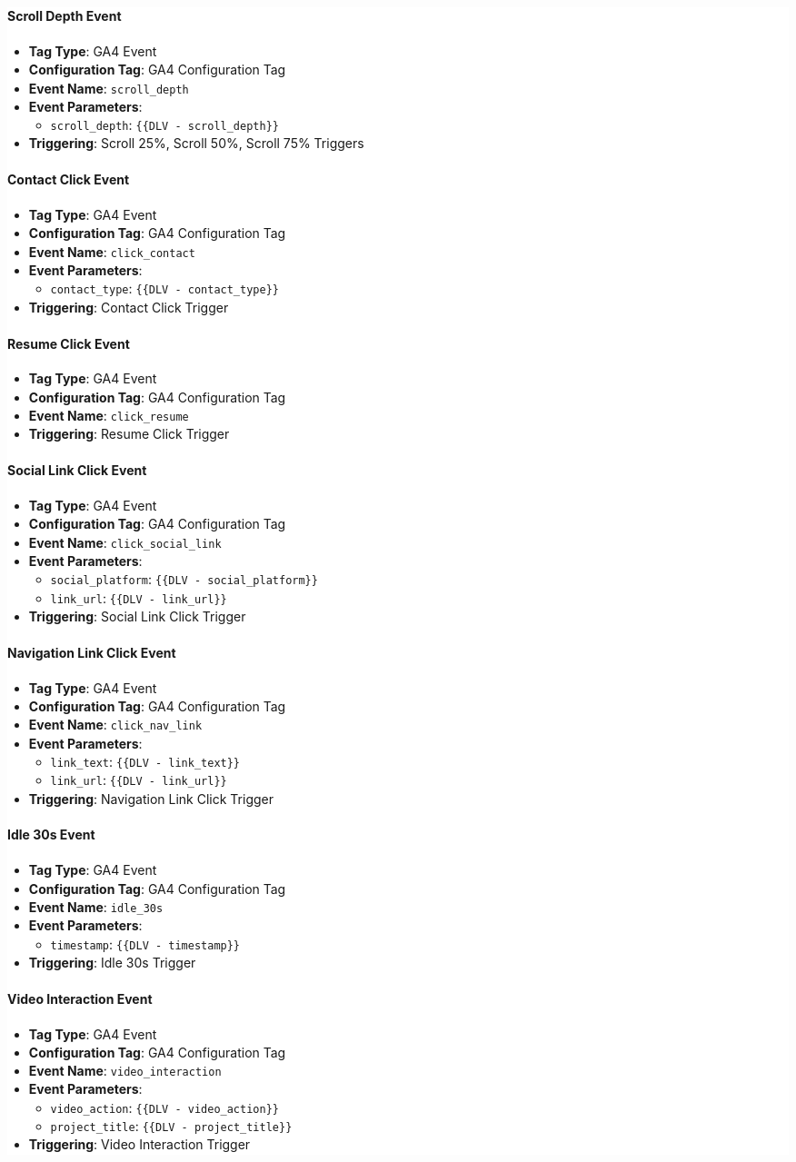 #### Scroll Depth Event
- **Tag Type**: GA4 Event
- **Configuration Tag**: GA4 Configuration Tag
- **Event Name**: `scroll_depth`
- **Event Parameters**:
  - `scroll_depth`: `{{DLV - scroll_depth}}`
- **Triggering**: Scroll 25%, Scroll 50%, Scroll 75% Triggers

#### Contact Click Event
- **Tag Type**: GA4 Event
- **Configuration Tag**: GA4 Configuration Tag
- **Event Name**: `click_contact`
- **Event Parameters**:
  - `contact_type`: `{{DLV - contact_type}}`
- **Triggering**: Contact Click Trigger

#### Resume Click Event
- **Tag Type**: GA4 Event
- **Configuration Tag**: GA4 Configuration Tag
- **Event Name**: `click_resume`
- **Triggering**: Resume Click Trigger

#### Social Link Click Event
- **Tag Type**: GA4 Event
- **Configuration Tag**: GA4 Configuration Tag
- **Event Name**: `click_social_link`
- **Event Parameters**:
  - `social_platform`: `{{DLV - social_platform}}`
  - `link_url`: `{{DLV - link_url}}`
- **Triggering**: Social Link Click Trigger

#### Navigation Link Click Event
- **Tag Type**: GA4 Event
- **Configuration Tag**: GA4 Configuration Tag
- **Event Name**: `click_nav_link`
- **Event Parameters**:
  - `link_text`: `{{DLV - link_text}}`
  - `link_url`: `{{DLV - link_url}}`
- **Triggering**: Navigation Link Click Trigger

#### Idle 30s Event
- **Tag Type**: GA4 Event
- **Configuration Tag**: GA4 Configuration Tag
- **Event Name**: `idle_30s`
- **Event Parameters**:
  - `timestamp`: `{{DLV - timestamp}}`
- **Triggering**: Idle 30s Trigger

#### Video Interaction Event
- **Tag Type**: GA4 Event
- **Configuration Tag**: GA4 Configuration Tag
- **Event Name**: `video_interaction`
- **Event Parameters**:
  - `video_action`: `{{DLV - video_action}}`
  - `project_title`: `{{DLV - project_title}}`
- **Triggering**: Video Interaction Trigger
